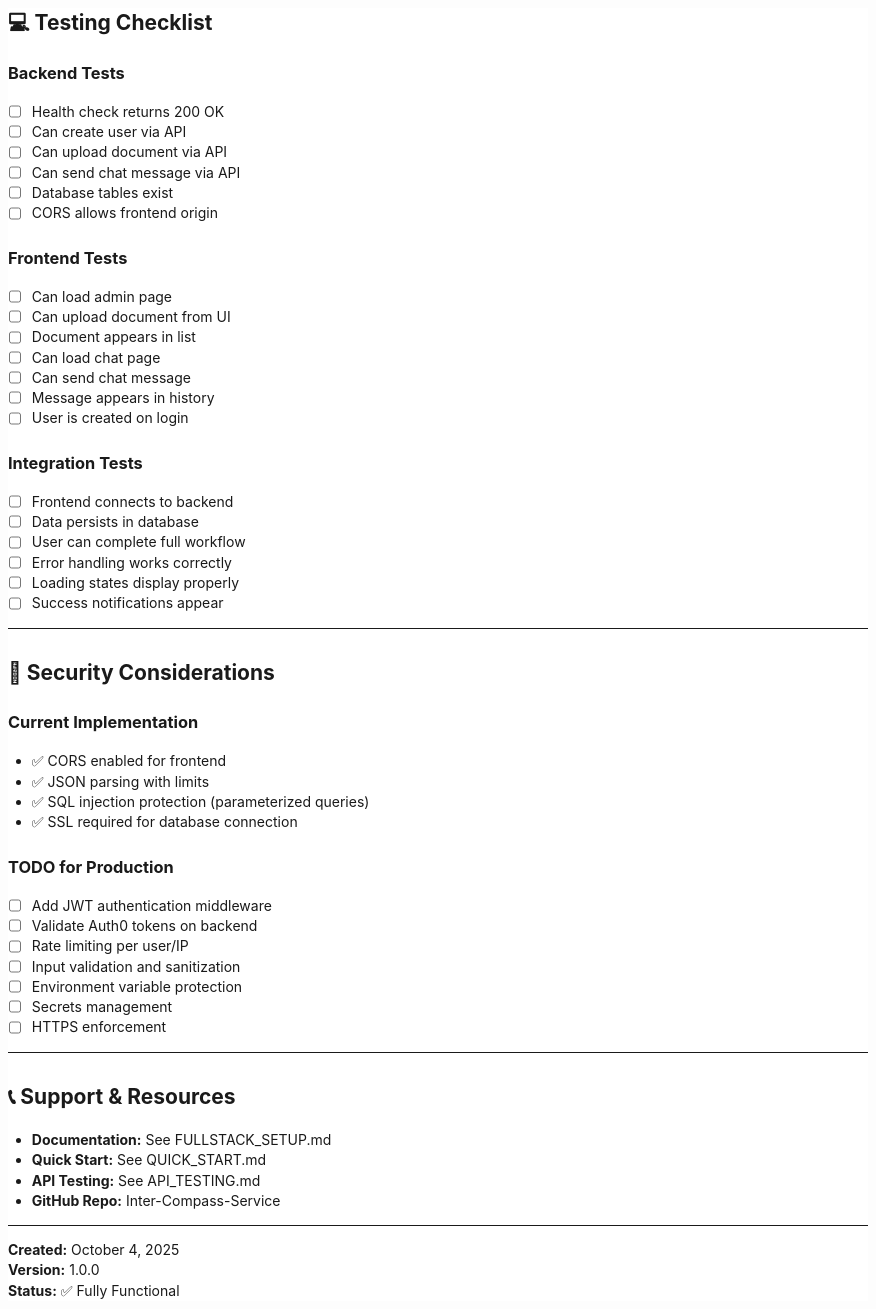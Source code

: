 
## 💻 Testing Checklist

### Backend Tests
- [ ] Health check returns 200 OK
- [ ] Can create user via API
- [ ] Can upload document via API
- [ ] Can send chat message via API
- [ ] Database tables exist
- [ ] CORS allows frontend origin

### Frontend Tests
- [ ] Can load admin page
- [ ] Can upload document from UI
- [ ] Document appears in list
- [ ] Can load chat page
- [ ] Can send chat message
- [ ] Message appears in history
- [ ] User is created on login

### Integration Tests
- [ ] Frontend connects to backend
- [ ] Data persists in database
- [ ] User can complete full workflow
- [ ] Error handling works correctly
- [ ] Loading states display properly
- [ ] Success notifications appear

---

## 🔐 Security Considerations

### Current Implementation
- ✅ CORS enabled for frontend
- ✅ JSON parsing with limits
- ✅ SQL injection protection (parameterized queries)
- ✅ SSL required for database connection

### TODO for Production
- [ ] Add JWT authentication middleware
- [ ] Validate Auth0 tokens on backend
- [ ] Rate limiting per user/IP
- [ ] Input validation and sanitization
- [ ] Environment variable protection
- [ ] Secrets management
- [ ] HTTPS enforcement

---

## 📞 Support & Resources

- **Documentation:** See FULLSTACK_SETUP.md
- **Quick Start:** See QUICK_START.md
- **API Testing:** See API_TESTING.md
- **GitHub Repo:** Inter-Compass-Service

---

**Created:** October 4, 2025  
**Version:** 1.0.0  
**Status:** ✅ Fully Functional
